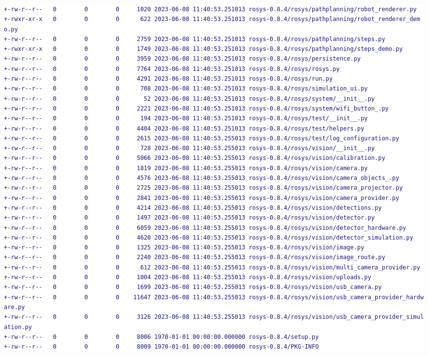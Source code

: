 ```diff
+-rw-r--r--   0        0        0     1020 2023-06-08 11:40:53.251013 rosys-0.8.4/rosys/pathplanning/robot_renderer.py
+-rwxr-xr-x   0        0        0      622 2023-06-08 11:40:53.251013 rosys-0.8.4/rosys/pathplanning/robot_renderer_demo.py
+-rw-r--r--   0        0        0     2759 2023-06-08 11:40:53.251013 rosys-0.8.4/rosys/pathplanning/steps.py
+-rwxr-xr-x   0        0        0     1749 2023-06-08 11:40:53.251013 rosys-0.8.4/rosys/pathplanning/steps_demo.py
+-rw-r--r--   0        0        0     3959 2023-06-08 11:40:53.251013 rosys-0.8.4/rosys/persistence.py
+-rw-r--r--   0        0        0     7764 2023-06-08 11:40:53.251013 rosys-0.8.4/rosys/rosys.py
+-rw-r--r--   0        0        0     4291 2023-06-08 11:40:53.251013 rosys-0.8.4/rosys/run.py
+-rw-r--r--   0        0        0      708 2023-06-08 11:40:53.251013 rosys-0.8.4/rosys/simulation_ui.py
+-rw-r--r--   0        0        0       52 2023-06-08 11:40:53.251013 rosys-0.8.4/rosys/system/__init__.py
+-rw-r--r--   0        0        0     2221 2023-06-08 11:40:53.251013 rosys-0.8.4/rosys/system/wifi_button_.py
+-rw-r--r--   0        0        0      194 2023-06-08 11:40:53.251013 rosys-0.8.4/rosys/test/__init__.py
+-rw-r--r--   0        0        0     4404 2023-06-08 11:40:53.251013 rosys-0.8.4/rosys/test/helpers.py
+-rw-r--r--   0        0        0     2615 2023-06-08 11:40:53.255013 rosys-0.8.4/rosys/test/log_configuration.py
+-rw-r--r--   0        0        0      728 2023-06-08 11:40:53.255013 rosys-0.8.4/rosys/vision/__init__.py
+-rw-r--r--   0        0        0     5066 2023-06-08 11:40:53.255013 rosys-0.8.4/rosys/vision/calibration.py
+-rw-r--r--   0        0        0     1819 2023-06-08 11:40:53.255013 rosys-0.8.4/rosys/vision/camera.py
+-rw-r--r--   0        0        0     4576 2023-06-08 11:40:53.255013 rosys-0.8.4/rosys/vision/camera_objects_.py
+-rw-r--r--   0        0        0     2725 2023-06-08 11:40:53.255013 rosys-0.8.4/rosys/vision/camera_projector.py
+-rw-r--r--   0        0        0     2841 2023-06-08 11:40:53.255013 rosys-0.8.4/rosys/vision/camera_provider.py
+-rw-r--r--   0        0        0     4214 2023-06-08 11:40:53.255013 rosys-0.8.4/rosys/vision/detections.py
+-rw-r--r--   0        0        0     1497 2023-06-08 11:40:53.255013 rosys-0.8.4/rosys/vision/detector.py
+-rw-r--r--   0        0        0     6059 2023-06-08 11:40:53.255013 rosys-0.8.4/rosys/vision/detector_hardware.py
+-rw-r--r--   0        0        0     4620 2023-06-08 11:40:53.255013 rosys-0.8.4/rosys/vision/detector_simulation.py
+-rw-r--r--   0        0        0     1325 2023-06-08 11:40:53.255013 rosys-0.8.4/rosys/vision/image.py
+-rw-r--r--   0        0        0     2240 2023-06-08 11:40:53.255013 rosys-0.8.4/rosys/vision/image_route.py
+-rw-r--r--   0        0        0      612 2023-06-08 11:40:53.255013 rosys-0.8.4/rosys/vision/multi_camera_provider.py
+-rw-r--r--   0        0        0     1004 2023-06-08 11:40:53.255013 rosys-0.8.4/rosys/vision/uploads.py
+-rw-r--r--   0        0        0     1699 2023-06-08 11:40:53.255013 rosys-0.8.4/rosys/vision/usb_camera.py
+-rw-r--r--   0        0        0    11647 2023-06-08 11:40:53.255013 rosys-0.8.4/rosys/vision/usb_camera_provider_hardware.py
+-rw-r--r--   0        0        0     3126 2023-06-08 11:40:53.255013 rosys-0.8.4/rosys/vision/usb_camera_provider_simulation.py
+-rw-r--r--   0        0        0     8006 1970-01-01 00:00:00.000000 rosys-0.8.4/setup.py
+-rw-r--r--   0        0        0     8009 1970-01-01 00:00:00.000000 rosys-0.8.4/PKG-INFO
```
